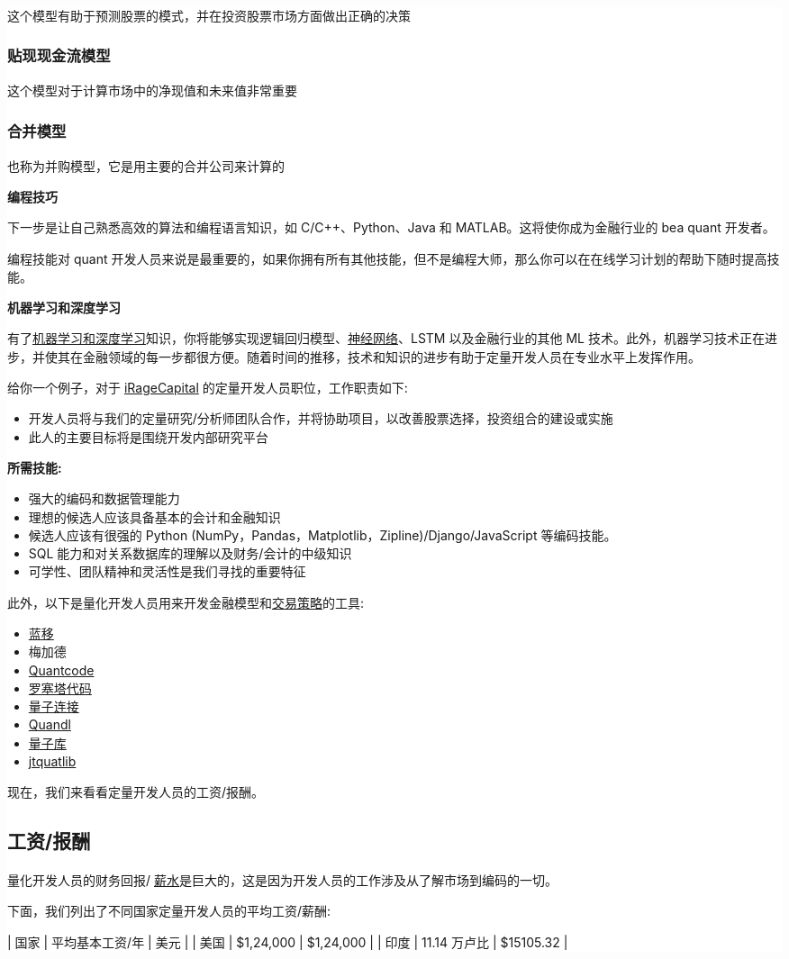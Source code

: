 这个模型有助于预测股票的模式，并在投资股票市场方面做出正确的决策

### 贴现现金流模型

这个模型对于计算市场中的净现值和未来值非常重要

### 合并模型

也称为并购模型，它是用主要的合并公司来计算的

**编程技巧**

下一步是让自己熟悉高效的算法和编程语言知识，如 C/C++、Python、Java 和 MATLAB。这将使你成为金融行业的 bea quant 开发者。

编程技能对 quant 开发人员来说是最重要的，如果你拥有所有其他技能，但不是编程大师，那么你可以在在线学习计划的帮助下随时提高技能。

**机器学习和深度学习**

有了[机器学习和深度学习](https://quantra.quantinsti.com/learning-track/machine-learning-deep-learning-in-financial-markets)知识，你将能够实现逻辑回归模型、[神经网络](https://quantra.quantinsti.com/course/neural-networks-deep-learning-trading-ernest-chan)、LSTM 以及金融行业的其他 ML 技术。此外，机器学习技术正在进步，并使其在金融领域的每一步都很方便。随着时间的推移，技术和知识的进步有助于定量开发人员在专业水平上发挥作用。

给你一个例子，对于 [iRageCapital](http://iragecapital.com/) 的定量开发人员职位，工作职责如下:

*   开发人员将与我们的定量研究/分析师团队合作，并将协助项目，以改善股票选择，投资组合的建设或实施
*   此人的主要目标将是围绕开发内部研究平台

**所需技能:**

*   强大的编码和数据管理能力
*   理想的候选人应该具备基本的会计和金融知识
*   候选人应该有很强的 Python (NumPy，Pandas，Matplotlib，Zipline)/Django/JavaScript 等编码技能。
*   SQL 能力和对关系数据库的理解以及财务/会计的中级知识
*   可学性、团队精神和灵活性是我们寻找的重要特征

此外，以下是量化开发人员用来开发金融模型和[交易策略](https://quantra.quantinsti.com/course/quantitative-trading-strategies-models)的工具:

*   [蓝移](https://blueshift.quantinsti.com/)
*   梅加德
*   [Quantcode](https://github.com/Xtian9/QuantCode)
*   [罗塞塔代码](http://www.rosettacode.org/wiki/Rosetta_Code)
*   [量子连接](https://www.quantconnect.com/)
*   [Quandl](https://www.quandl.com/)
*   [量子库](https://www.quantlib.org/)
*   [jtquatlib](http://www.jquantlib.org/en/latest/usersguide.html#about-jquantlib)

现在，我们来看看定量开发人员的工资/报酬。

## 工资/报酬

量化开发人员的财务回报/ [薪水](/salary-quants-really-earn/)是巨大的，这是因为开发人员的工作涉及从了解市场到编码的一切。

下面，我们列出了不同国家定量开发人员的平均工资/薪酬:

| 
国家 | 
平均基本工资/年 | 
美元 |
| 
美国 | 
$1,24,000 | 
$1,24,000 |
| 
印度 | 
11.14 万卢比 | 
$15105.32 |
